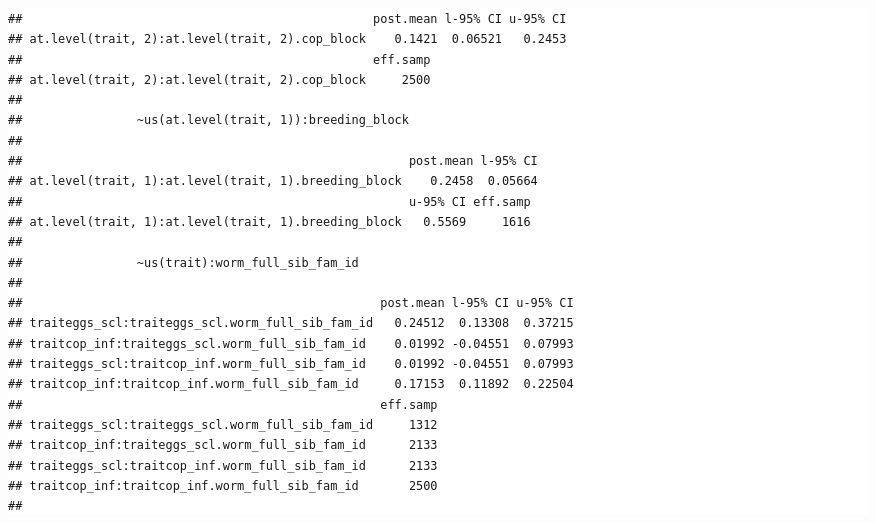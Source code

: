     ##                                                 post.mean l-95% CI u-95% CI
    ## at.level(trait, 2):at.level(trait, 2).cop_block    0.1421  0.06521   0.2453
    ##                                                 eff.samp
    ## at.level(trait, 2):at.level(trait, 2).cop_block     2500
    ## 
    ##                ~us(at.level(trait, 1)):breeding_block
    ## 
    ##                                                      post.mean l-95% CI
    ## at.level(trait, 1):at.level(trait, 1).breeding_block    0.2458  0.05664
    ##                                                      u-95% CI eff.samp
    ## at.level(trait, 1):at.level(trait, 1).breeding_block   0.5569     1616
    ## 
    ##                ~us(trait):worm_full_sib_fam_id
    ## 
    ##                                                  post.mean l-95% CI u-95% CI
    ## traiteggs_scl:traiteggs_scl.worm_full_sib_fam_id   0.24512  0.13308  0.37215
    ## traitcop_inf:traiteggs_scl.worm_full_sib_fam_id    0.01992 -0.04551  0.07993
    ## traiteggs_scl:traitcop_inf.worm_full_sib_fam_id    0.01992 -0.04551  0.07993
    ## traitcop_inf:traitcop_inf.worm_full_sib_fam_id     0.17153  0.11892  0.22504
    ##                                                  eff.samp
    ## traiteggs_scl:traiteggs_scl.worm_full_sib_fam_id     1312
    ## traitcop_inf:traiteggs_scl.worm_full_sib_fam_id      2133
    ## traiteggs_scl:traitcop_inf.worm_full_sib_fam_id      2133
    ## traitcop_inf:traitcop_inf.worm_full_sib_fam_id       2500
    ## 